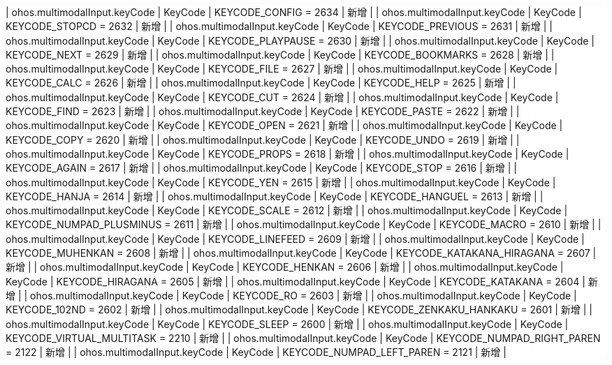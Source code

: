 | ohos.multimodalInput.keyCode | KeyCode | KEYCODE_CONFIG = 2634 | 新增 |
| ohos.multimodalInput.keyCode | KeyCode | KEYCODE_STOPCD = 2632 | 新增 |
| ohos.multimodalInput.keyCode | KeyCode | KEYCODE_PREVIOUS = 2631 | 新增 |
| ohos.multimodalInput.keyCode | KeyCode | KEYCODE_PLAYPAUSE = 2630 | 新增 |
| ohos.multimodalInput.keyCode | KeyCode | KEYCODE_NEXT = 2629 | 新增 |
| ohos.multimodalInput.keyCode | KeyCode | KEYCODE_BOOKMARKS = 2628 | 新增 |
| ohos.multimodalInput.keyCode | KeyCode | KEYCODE_FILE = 2627 | 新增 |
| ohos.multimodalInput.keyCode | KeyCode | KEYCODE_CALC = 2626 | 新增 |
| ohos.multimodalInput.keyCode | KeyCode | KEYCODE_HELP = 2625 | 新增 |
| ohos.multimodalInput.keyCode | KeyCode | KEYCODE_CUT = 2624 | 新增 |
| ohos.multimodalInput.keyCode | KeyCode | KEYCODE_FIND = 2623 | 新增 |
| ohos.multimodalInput.keyCode | KeyCode | KEYCODE_PASTE = 2622 | 新增 |
| ohos.multimodalInput.keyCode | KeyCode | KEYCODE_OPEN = 2621 | 新增 |
| ohos.multimodalInput.keyCode | KeyCode | KEYCODE_COPY = 2620 | 新增 |
| ohos.multimodalInput.keyCode | KeyCode | KEYCODE_UNDO = 2619 | 新增 |
| ohos.multimodalInput.keyCode | KeyCode | KEYCODE_PROPS = 2618 | 新增 |
| ohos.multimodalInput.keyCode | KeyCode | KEYCODE_AGAIN = 2617 | 新增 |
| ohos.multimodalInput.keyCode | KeyCode | KEYCODE_STOP = 2616 | 新增 |
| ohos.multimodalInput.keyCode | KeyCode | KEYCODE_YEN = 2615 | 新增 |
| ohos.multimodalInput.keyCode | KeyCode | KEYCODE_HANJA = 2614 | 新增 |
| ohos.multimodalInput.keyCode | KeyCode | KEYCODE_HANGUEL = 2613 | 新增 |
| ohos.multimodalInput.keyCode | KeyCode | KEYCODE_SCALE = 2612 | 新增 |
| ohos.multimodalInput.keyCode | KeyCode | KEYCODE_NUMPAD_PLUSMINUS = 2611 | 新增 |
| ohos.multimodalInput.keyCode | KeyCode | KEYCODE_MACRO = 2610 | 新增 |
| ohos.multimodalInput.keyCode | KeyCode | KEYCODE_LINEFEED = 2609 | 新增 |
| ohos.multimodalInput.keyCode | KeyCode | KEYCODE_MUHENKAN = 2608 | 新增 |
| ohos.multimodalInput.keyCode | KeyCode | KEYCODE_KATAKANA_HIRAGANA = 2607 | 新增 |
| ohos.multimodalInput.keyCode | KeyCode | KEYCODE_HENKAN = 2606 | 新增 |
| ohos.multimodalInput.keyCode | KeyCode | KEYCODE_HIRAGANA = 2605 | 新增 |
| ohos.multimodalInput.keyCode | KeyCode | KEYCODE_KATAKANA = 2604 | 新增 |
| ohos.multimodalInput.keyCode | KeyCode | KEYCODE_RO = 2603 | 新增 |
| ohos.multimodalInput.keyCode | KeyCode | KEYCODE_102ND = 2602 | 新增 |
| ohos.multimodalInput.keyCode | KeyCode | KEYCODE_ZENKAKU_HANKAKU = 2601 | 新增 |
| ohos.multimodalInput.keyCode | KeyCode | KEYCODE_SLEEP = 2600 | 新增 |
| ohos.multimodalInput.keyCode | KeyCode | KEYCODE_VIRTUAL_MULTITASK = 2210 | 新增 |
| ohos.multimodalInput.keyCode | KeyCode | KEYCODE_NUMPAD_RIGHT_PAREN = 2122 | 新增 |
| ohos.multimodalInput.keyCode | KeyCode | KEYCODE_NUMPAD_LEFT_PAREN = 2121 | 新增 |